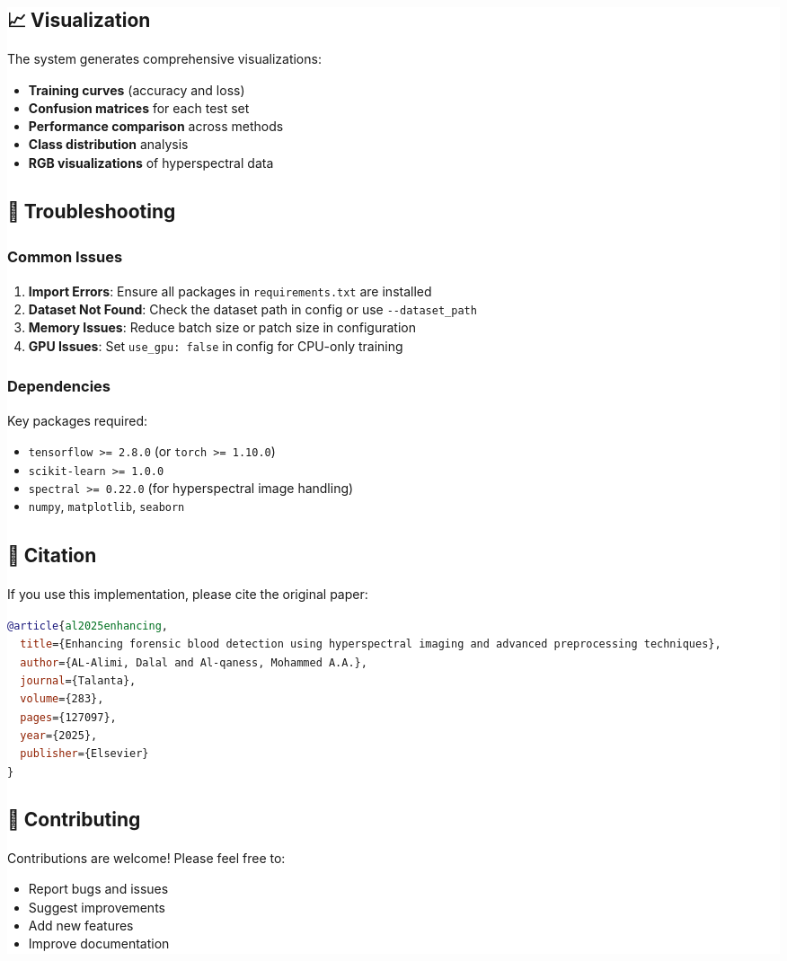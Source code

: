 ## 📈 Visualization

The system generates comprehensive visualizations:

- **Training curves** (accuracy and loss)
- **Confusion matrices** for each test set
- **Performance comparison** across methods
- **Class distribution** analysis
- **RGB visualizations** of hyperspectral data

## 🐛 Troubleshooting

### Common Issues

1. **Import Errors**: Ensure all packages in `requirements.txt` are installed
2. **Dataset Not Found**: Check the dataset path in config or use `--dataset_path`
3. **Memory Issues**: Reduce batch size or patch size in configuration
4. **GPU Issues**: Set `use_gpu: false` in config for CPU-only training

### Dependencies

Key packages required:
- `tensorflow >= 2.8.0` (or `torch >= 1.10.0`)
- `scikit-learn >= 1.0.0`
- `spectral >= 0.22.0` (for hyperspectral image handling)
- `numpy`, `matplotlib`, `seaborn`

## 📄 Citation

If you use this implementation, please cite the original paper:

```bibtex
@article{al2025enhancing,
  title={Enhancing forensic blood detection using hyperspectral imaging and advanced preprocessing techniques},
  author={AL-Alimi, Dalal and Al-qaness, Mohammed A.A.},
  journal={Talanta},
  volume={283},
  pages={127097},
  year={2025},
  publisher={Elsevier}
}
```

## 🤝 Contributing

Contributions are welcome! Please feel free to:

- Report bugs and issues
- Suggest improvements
- Add new features
- Improve documentation
